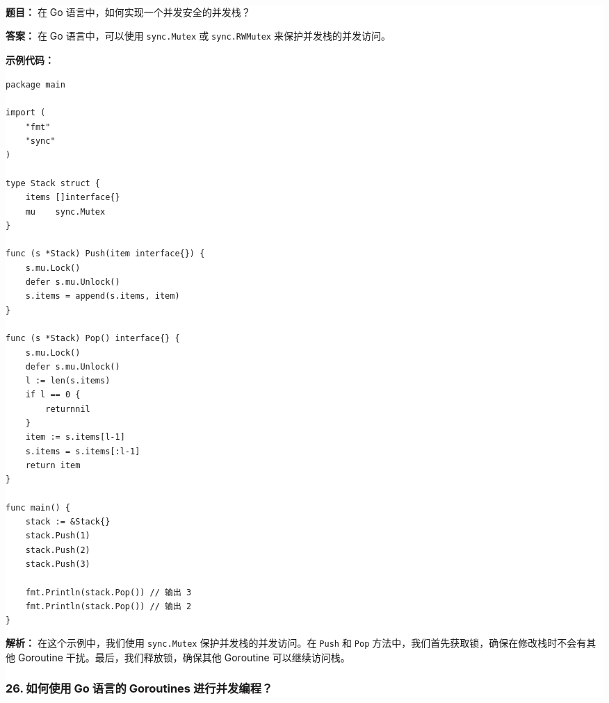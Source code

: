 **题目：** 在 Go 语言中，如何实现一个并发安全的并发栈？

**答案：** 在 Go 语言中，可以使用 `sync.Mutex` 或 `sync.RWMutex` 来保护并发栈的并发访问。

**示例代码：**

```
package main

import (
    "fmt"
    "sync"
)

type Stack struct {
    items []interface{}
    mu    sync.Mutex
}

func (s *Stack) Push(item interface{}) {
    s.mu.Lock()
    defer s.mu.Unlock()
    s.items = append(s.items, item)
}

func (s *Stack) Pop() interface{} {
    s.mu.Lock()
    defer s.mu.Unlock()
    l := len(s.items)
    if l == 0 {
        returnnil
    }
    item := s.items[l-1]
    s.items = s.items[:l-1]
    return item
}

func main() {
    stack := &Stack{}
    stack.Push(1)
    stack.Push(2)
    stack.Push(3)

    fmt.Println(stack.Pop()) // 输出 3
    fmt.Println(stack.Pop()) // 输出 2
}
```

**解析：** 在这个示例中，我们使用 `sync.Mutex` 保护并发栈的并发访问。在 `Push` 和 `Pop` 方法中，我们首先获取锁，确保在修改栈时不会有其他 Goroutine 干扰。最后，我们释放锁，确保其他 Goroutine 可以继续访问栈。

### **26. 如何使用 Go 语言的 Goroutines 进行并发编程？**

